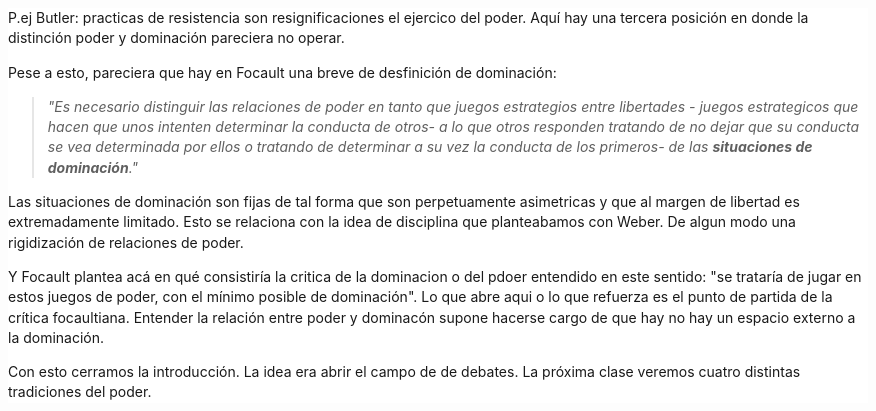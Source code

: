 P.ej Butler: practicas de resistencia son resignificaciones el ejercico del poder. Aquí hay una tercera posición en donde la distinción poder y dominación pareciera no operar.

Pese a esto, pareciera que hay en Focault una breve de desfinición de dominación:

> *"Es necesario distinguir las relaciones de poder en tanto que juegos estrategios entre libertades - juegos estrategicos que hacen que unos intenten determinar la conducta de otros- a lo que otros responden tratando de no dejar que su conducta se vea determinada por ellos o tratando de determinar a su vez la conducta de los primeros- de las **situaciones de dominación**."*

Las situaciones de dominación son fijas de tal forma que son perpetuamente asimetricas y que al margen de libertad es extremadamente limitado. Esto se relaciona con la idea de disciplina que planteabamos con Weber. De algun modo una rigidización de relaciones de poder.

Y Focault plantea acá en qué consistiría la critica de la dominacion o del pdoer entendido en este sentido: "se trataría de jugar en estos juegos de poder, con el mínimo posible de dominación". Lo que abre aqui o lo que refuerza es el punto de partida de la crítica focaultiana. Entender la relación entre poder y dominacón supone hacerse cargo de que hay no hay un espacio externo a la dominación.

Con esto cerramos la introducción. La idea era abrir el campo de de debates. La próxima clase veremos cuatro distintas tradiciones del poder.